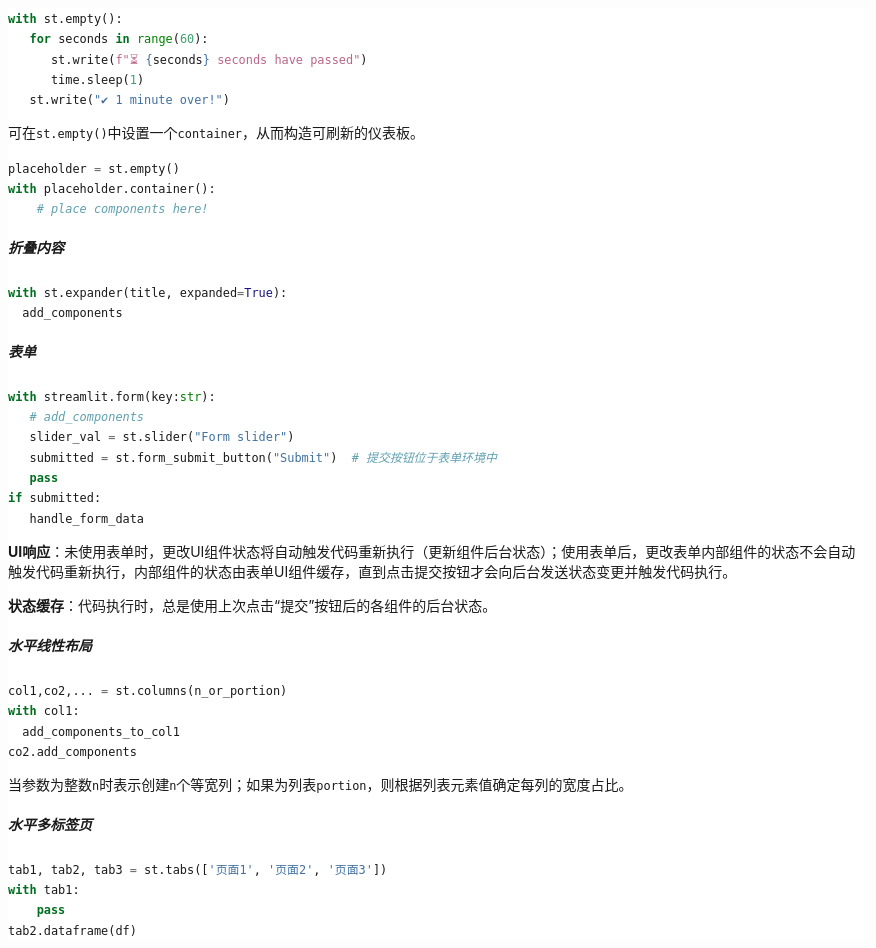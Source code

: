 ```python
with st.empty():
   for seconds in range(60):
      st.write(f"⏳ {seconds} seconds have passed")
      time.sleep(1)
   st.write("✔️ 1 minute over!")
```

可在`st.empty()`中设置一个`container`，从而构造可刷新的仪表板。

```python
placeholder = st.empty()
with placeholder.container():
    # place components here!
```

##### 折叠内容

```python
with st.expander(title, expanded=True):
  add_components
```

##### 表单

```python
with streamlit.form(key:str):
   # add_components
   slider_val = st.slider("Form slider")
   submitted = st.form_submit_button("Submit")  # 提交按钮位于表单环境中
   pass
if submitted:
   handle_form_data
```

**UI响应**：未使用表单时，更改UI组件状态将自动触发代码重新执行（更新组件后台状态）；使用表单后，更改表单内部组件的状态不会自动触发代码重新执行，内部组件的状态由表单UI组件缓存，直到点击提交按钮才会向后台发送状态变更并触发代码执行。

**状态缓存**：代码执行时，总是使用上次点击“提交”按钮后的各组件的后台状态。

##### 水平线性布局

```python
col1,co2,... = st.columns(n_or_portion)
with col1:
  add_components_to_col1
co2.add_components
```

当参数为整数`n`时表示创建`n`个等宽列；如果为列表`portion`，则根据列表元素值确定每列的宽度占比。

##### 水平多标签页

```python
tab1, tab2, tab3 = st.tabs(['页面1', '页面2', '页面3'])
with tab1:
    pass
tab2.dataframe(df)
```


[^warnings]: [warnings — Warning control — Python 3.10.4 documentation](https://docs.python.org/3/library/warnings.html)
